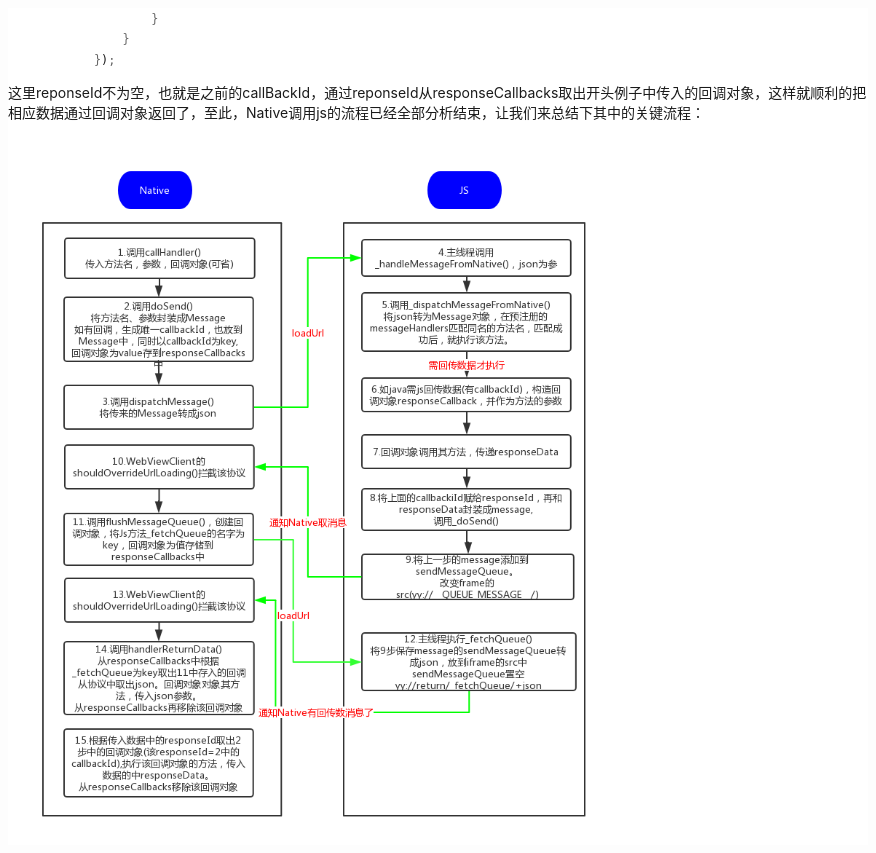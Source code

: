 ```java
					}
				}
			});
```

这里reponseId不为空，也就是之前的callBackId，通过reponseId从responseCallbacks取出开头例子中传入的回调对象，这样就顺利的把相应数据通过回调对象返回了，至此，Native调用js的流程已经全部分析结束，让我们来总结下其中的关键流程：


<img src="/img/201901/Native2JS.png" alt="Native2Js" style="width: 600px;">
